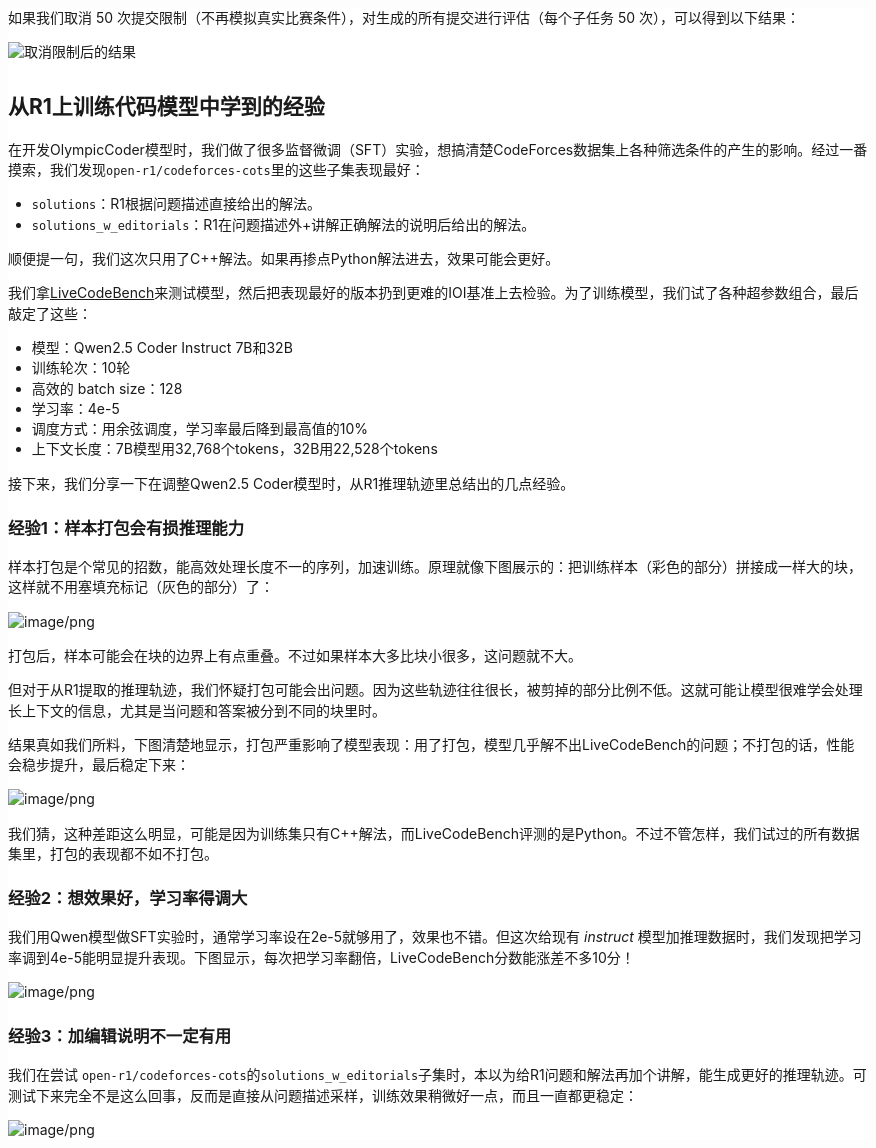 如果我们取消 50 次提交限制（不再模拟真实比赛条件），对生成的所有提交进行评估（每个子任务 50 次），可以得到以下结果：

![取消限制后的结果](https://cdn-uploads.huggingface.co/production/uploads/626ede24d2fa9e7d598c8709/9dntuD69-5toG0DGiip5H.png)

## 从R1上训练代码模型中学到的经验

在开发OlympicCoder模型时，我们做了很多监督微调（SFT）实验，想搞清楚CodeForces数据集上各种筛选条件的产生的影响。经过一番摸索，我们发现`open-r1/codeforces-cots`里的这些子集表现最好：

- `solutions`：R1根据问题描述直接给出的解法。
- `solutions_w_editorials`：R1在问题描述外+讲解正确解法的说明后给出的解法。

顺便提一句，我们这次只用了C++解法。如果再掺点Python解法进去，效果可能会更好。

我们拿[LiveCodeBench](https://livecodebench.github.io)来测试模型，然后把表现最好的版本扔到更难的IOI基准上去检验。为了训练模型，我们试了各种超参数组合，最后敲定了这些：

- 模型：Qwen2.5 Coder Instruct 7B和32B
- 训练轮次：10轮
- 高效的 batch size：128
- 学习率：4e-5
- 调度方式：用余弦调度，学习率最后降到最高值的10%
- 上下文长度：7B模型用32,768个tokens，32B用22,528个tokens

接下来，我们分享一下在调整Qwen2.5 Coder模型时，从R1推理轨迹里总结出的几点经验。

### 经验1：样本打包会有损推理能力

样本打包是个常见的招数，能高效处理长度不一的序列，加速训练。原理就像下图展示的：把训练样本（彩色的部分）拼接成一样大的块，这样就不用塞填充标记（灰色的部分）了：

![image/png](https://cdn-uploads.huggingface.co/production/uploads/626ede24d2fa9e7d598c8709/7H32qb2r9WrQONnN8iZ9U.png)

打包后，样本可能会在块的边界上有点重叠。不过如果样本大多比块小很多，这问题就不大。

但对于从R1提取的推理轨迹，我们怀疑打包可能会出问题。因为这些轨迹往往很长，被剪掉的部分比例不低。这就可能让模型很难学会处理长上下文的信息，尤其是当问题和答案被分到不同的块里时。

结果真如我们所料，下图清楚地显示，打包严重影响了模型表现：用了打包，模型几乎解不出LiveCodeBench的问题；不打包的话，性能会稳步提升，最后稳定下来：

![image/png](https://cdn-uploads.huggingface.co/production/uploads/626ede24d2fa9e7d598c8709/VXzeS0ACXZ3G8_Wnfiwdh.png)

我们猜，这种差距这么明显，可能是因为训练集只有C++解法，而LiveCodeBench评测的是Python。不过不管怎样，我们试过的所有数据集里，打包的表现都不如不打包。

### 经验2：想效果好，学习率得调大

我们用Qwen模型做SFT实验时，通常学习率设在2e-5就够用了，效果也不错。但这次给现有 *instruct* 模型加推理数据时，我们发现把学习率调到4e-5能明显提升表现。下图显示，每次把学习率翻倍，LiveCodeBench分数能涨差不多10分！

![image/png](https://cdn-uploads.huggingface.co/production/uploads/626ede24d2fa9e7d598c8709/ujpqg8yESwwn9dUGfqL10.png)

### 经验3：加编辑说明不一定有用

我们在尝试 `open-r1/codeforces-cots`的`solutions_w_editorials`子集时，本以为给R1问题和解法再加个讲解，能生成更好的推理轨迹。可测试下来完全不是这么回事，反而是直接从问题描述采样，训练效果稍微好一点，而且一直都更稳定：

![image/png](https://cdn-uploads.huggingface.co/production/uploads/626ede24d2fa9e7d598c8709/pK1O6Dad3fqyLQVrhHrL3.png)
